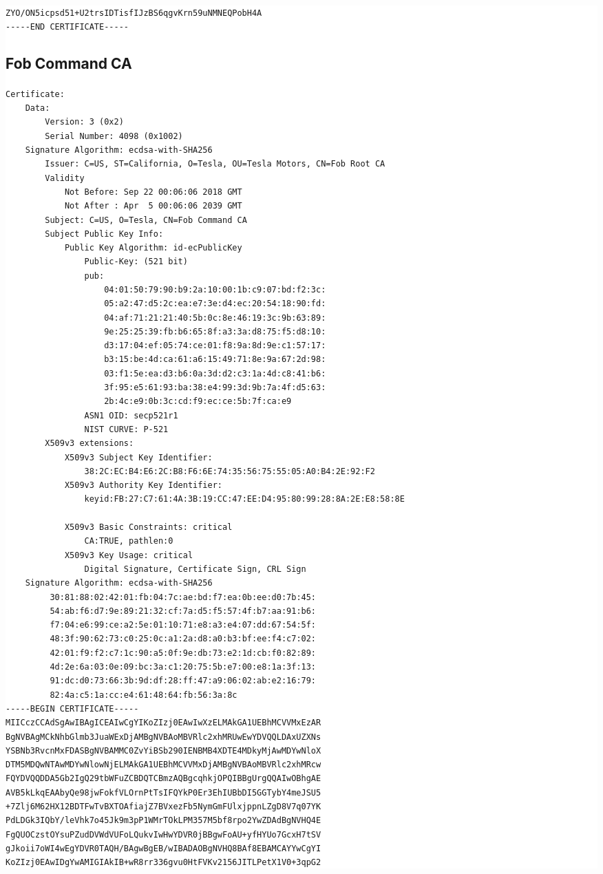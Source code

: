 ```
ZYO/ON5icpsd51+U2trsIDTisfIJzBS6qgvKrn59uNMNEQPobH4A
-----END CERTIFICATE-----
```

## Fob Command CA

```
Certificate:
    Data:
        Version: 3 (0x2)
        Serial Number: 4098 (0x1002)
    Signature Algorithm: ecdsa-with-SHA256
        Issuer: C=US, ST=California, O=Tesla, OU=Tesla Motors, CN=Fob Root CA
        Validity
            Not Before: Sep 22 00:06:06 2018 GMT
            Not After : Apr  5 00:06:06 2039 GMT
        Subject: C=US, O=Tesla, CN=Fob Command CA
        Subject Public Key Info:
            Public Key Algorithm: id-ecPublicKey
                Public-Key: (521 bit)
                pub: 
                    04:01:50:79:90:b9:2a:10:00:1b:c9:07:bd:f2:3c:
                    05:a2:47:d5:2c:ea:e7:3e:d4:ec:20:54:18:90:fd:
                    04:af:71:21:21:40:5b:0c:8e:46:19:3c:9b:63:89:
                    9e:25:25:39:fb:b6:65:8f:a3:3a:d8:75:f5:d8:10:
                    d3:17:04:ef:05:74:ce:01:f8:9a:8d:9e:c1:57:17:
                    b3:15:be:4d:ca:61:a6:15:49:71:8e:9a:67:2d:98:
                    03:f1:5e:ea:d3:b6:0a:3d:d2:c3:1a:4d:c8:41:b6:
                    3f:95:e5:61:93:ba:38:e4:99:3d:9b:7a:4f:d5:63:
                    2b:4c:e9:0b:3c:cd:f9:ec:ce:5b:7f:ca:e9
                ASN1 OID: secp521r1
                NIST CURVE: P-521
        X509v3 extensions:
            X509v3 Subject Key Identifier: 
                38:2C:EC:B4:E6:2C:B8:F6:6E:74:35:56:75:55:05:A0:B4:2E:92:F2
            X509v3 Authority Key Identifier: 
                keyid:FB:27:C7:61:4A:3B:19:CC:47:EE:D4:95:80:99:28:8A:2E:E8:58:8E

            X509v3 Basic Constraints: critical
                CA:TRUE, pathlen:0
            X509v3 Key Usage: critical
                Digital Signature, Certificate Sign, CRL Sign
    Signature Algorithm: ecdsa-with-SHA256
         30:81:88:02:42:01:fb:04:7c:ae:bd:f7:ea:0b:ee:d0:7b:45:
         54:ab:f6:d7:9e:89:21:32:cf:7a:d5:f5:57:4f:b7:aa:91:b6:
         f7:04:e6:99:ce:a2:5e:01:10:71:e8:a3:e4:07:dd:67:54:5f:
         48:3f:90:62:73:c0:25:0c:a1:2a:d8:a0:b3:bf:ee:f4:c7:02:
         42:01:f9:f2:c7:1c:90:a5:0f:9e:db:73:e2:1d:cb:f0:82:89:
         4d:2e:6a:03:0e:09:bc:3a:c1:20:75:5b:e7:00:e8:1a:3f:13:
         91:dc:d0:73:66:3b:9d:df:28:ff:47:a9:06:02:ab:e2:16:79:
         82:4a:c5:1a:cc:e4:61:48:64:fb:56:3a:8c
-----BEGIN CERTIFICATE-----
MIICczCCAdSgAwIBAgICEAIwCgYIKoZIzj0EAwIwXzELMAkGA1UEBhMCVVMxEzAR
BgNVBAgMCkNhbGlmb3JuaWExDjAMBgNVBAoMBVRlc2xhMRUwEwYDVQQLDAxUZXNs
YSBNb3RvcnMxFDASBgNVBAMMC0ZvYiBSb290IENBMB4XDTE4MDkyMjAwMDYwNloX
DTM5MDQwNTAwMDYwNlowNjELMAkGA1UEBhMCVVMxDjAMBgNVBAoMBVRlc2xhMRcw
FQYDVQQDDA5Gb2IgQ29tbWFuZCBDQTCBmzAQBgcqhkjOPQIBBgUrgQQAIwOBhgAE
AVB5kLkqEAAbyQe98jwFokfVLOrnPtTsIFQYkP0Er3EhIUBbDI5GGTybY4meJSU5
+7Zlj6M62HX12BDTFwTvBXTOAfiajZ7BVxezFb5NymGmFUlxjppnLZgD8V7q07YK
PdLDGk3IQbY/leVhk7o45Jk9m3pP1WMrTOkLPM357M5bf8rpo2YwZDAdBgNVHQ4E
FgQUOCzstOYsuPZudDVWdVUFoLQukvIwHwYDVR0jBBgwFoAU+yfHYUo7GcxH7tSV
gJkoii7oWI4wEgYDVR0TAQH/BAgwBgEB/wIBADAOBgNVHQ8BAf8EBAMCAYYwCgYI
KoZIzj0EAwIDgYwAMIGIAkIB+wR8rr336gvu0HtFVKv2156JITLPetX1V0+3qpG2
```